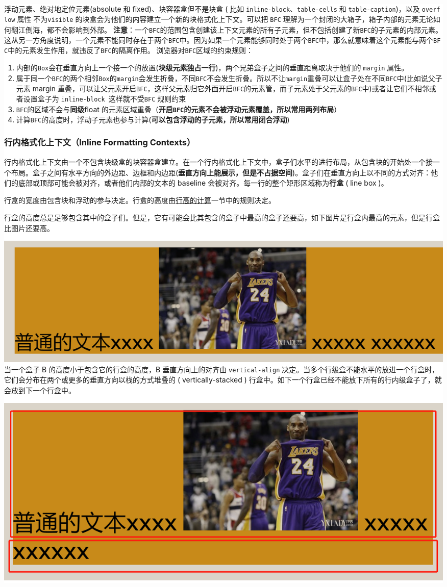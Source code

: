 浮动元素、绝对地定位元素(absolute 和 fixed)、块容器盒但不是块盒 ( 比如 `inline-block`、`table-cells` 和 `table-caption`)，以及 `overflow` 属性 不为`visible` 的块盒会为他们的内容建立一个新的块格式化上下文。可以把 `BFC` 理解为一个封闭的大箱子，箱子内部的元素无论如何翻江倒海，都不会影响到外部。
**注意**：一个`BFC`的范围包含创建该上下文元素的所有子元素，但不包括创建了新`BFC`的子元素的内部元素。这从另一方角度说明，一个元素不能同时存在于两个`BFC`中。因为如果一个元素能够同时处于两个`BFC`中，那么就意味着这个元素能与两个`BFC`中的元素发生作用，就违反了`BFC`的隔离作用。
浏览器对`BFC`区域的约束规则：

1.  内部的`Box`会在垂直方向上一个接一个的放置(**块级元素独占一行**)，两个兄弟盒子之间的垂直距离取决于他们的 `margin` 属性。
2.  属于同一个`BFC`的两个相邻`Box`的`margin`会发生折叠，不同`BFC`不会发生折叠。所以不让`margin`重叠可以让盒子处在不同`BFC`中(比如说父子元素 margin 重叠，可以让父元素开启`BFC`，这样父元素归它外面开启`BFC`的元素管，而子元素处于父元素的`BFC`中)或者让它们不相邻或者设置盒子为 `inline-block `这样就不受`BFC` 规则约束
3.  `BFC`的区域不会与**同级**float 的元素区域重叠（**开启`BFC`的元素不会被浮动元素覆盖，所以常用两列布局**）
4.  计算`BFC`的高度时，浮动子元素也参与计算(**可以包含浮动的子元素，所以常用闭合浮动**)

### 行内格式化上下文（Inline Formatting Contexts）

行内格式化上下文由一个不包含块级盒的块容器盒建立。在一个行内格式化上下文中，盒子们水平的进行布局，从包含块的开始处一个接一个布局。盒子之间有水平方向的外边距、边框和内边距(**垂直方向上能展示，但是不占据空间**)。盒子们在垂直方向上以不同的方式对齐：他们的底部或顶部可能会被对齐，或者他们内部的文本的 baseline 会被对齐。每一行的整个矩形区域称为**行盒** ( line box )。

行盒的宽度由包含块和浮动的参与决定。行盒的高度由[行高的计算](https://www.w3.org/TR/CSS22/visudet.html#line-height)一节中的规则决定。

行盒的高度总是足够包含其中的盒子们。但是，它有可能会比其包含的盒子中最高的盒子还要高，如下图片是行盒内最高的元素，但是行盒比图片还要高。

![image-20221218130025845](assets/image-20221218130025845.png)当一个盒子 B 的高度小于包含它的行盒的高度，B 垂直方向上的对齐由 `vertical-align` 决定。当多个行级盒不能水平的放进一个行盒时，它们会分布在两个或更多的垂直方向以栈的方式堆叠的 ( vertically-stacked ) 行盒中。如下一个行盒已经不能放下所有的行内级盒子了，就会放到下一个行盒中。

![image-20221218130242384](assets/image-20221218130242384.png)
